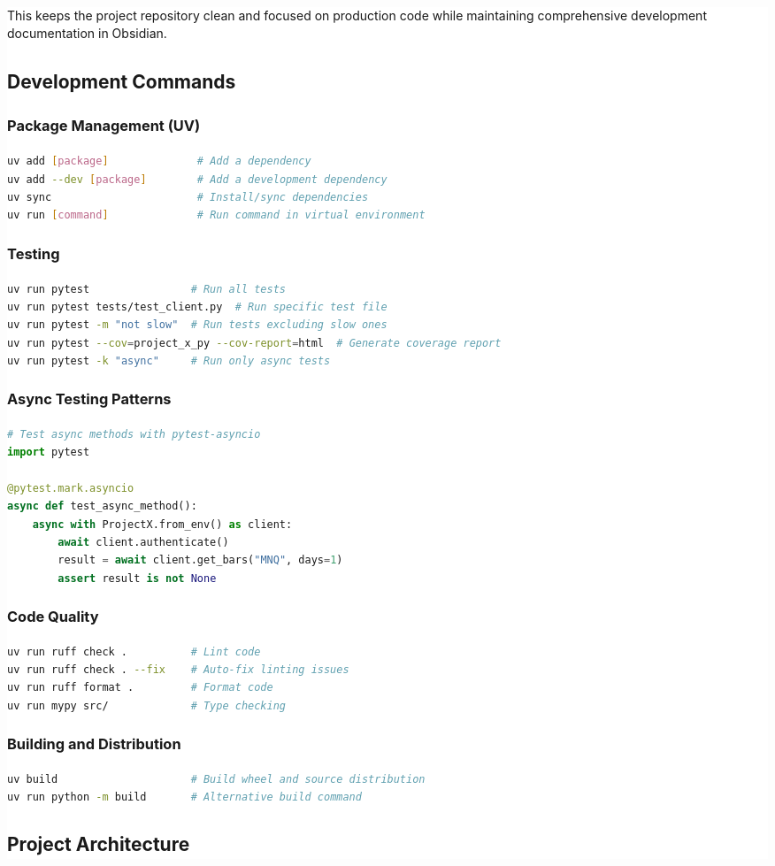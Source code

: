 This keeps the project repository clean and focused on production code while maintaining comprehensive development documentation in Obsidian.

## Development Commands

### Package Management (UV)
```bash
uv add [package]              # Add a dependency
uv add --dev [package]        # Add a development dependency
uv sync                       # Install/sync dependencies
uv run [command]              # Run command in virtual environment
```

### Testing
```bash
uv run pytest                # Run all tests
uv run pytest tests/test_client.py  # Run specific test file
uv run pytest -m "not slow"  # Run tests excluding slow ones
uv run pytest --cov=project_x_py --cov-report=html  # Generate coverage report
uv run pytest -k "async"     # Run only async tests
```

### Async Testing Patterns
```python
# Test async methods with pytest-asyncio
import pytest

@pytest.mark.asyncio
async def test_async_method():
    async with ProjectX.from_env() as client:
        await client.authenticate()
        result = await client.get_bars("MNQ", days=1)
        assert result is not None
```

### Code Quality
```bash
uv run ruff check .          # Lint code
uv run ruff check . --fix    # Auto-fix linting issues
uv run ruff format .         # Format code
uv run mypy src/             # Type checking
```

### Building and Distribution
```bash
uv build                     # Build wheel and source distribution
uv run python -m build       # Alternative build command
```

## Project Architecture
